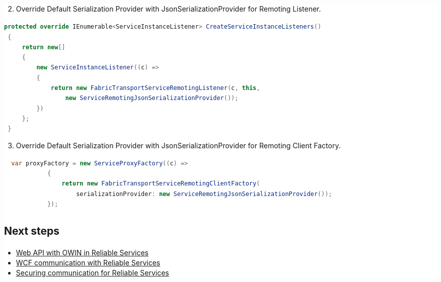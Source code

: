 
2.    Override Default Serialization Provider with JsonSerializationProvider for Remoting    Listener.

  ```csharp
  protected override IEnumerable<ServiceInstanceListener> CreateServiceInstanceListeners()
   {
       return new[]
       {
           new ServiceInstanceListener((c) =>
           {
               return new FabricTransportServiceRemotingListener(c, this,
                   new ServiceRemotingJsonSerializationProvider());
           })
       };
   }
  ```

3.    Override Default Serialization Provider with JsonSerializationProvider for Remoting Client Factory.

```csharp
  var proxyFactory = new ServiceProxyFactory((c) =>
            {
                return new FabricTransportServiceRemotingClientFactory(
                    serializationProvider: new ServiceRemotingJsonSerializationProvider());
            });
  ```

## Next steps
* [Web API with OWIN in Reliable Services](service-fabric-reliable-services-communication-webapi.md)
* [WCF communication with Reliable Services](service-fabric-reliable-services-communication-wcf.md)
* [Securing communication for Reliable Services](service-fabric-reliable-services-secure-communication.md)
